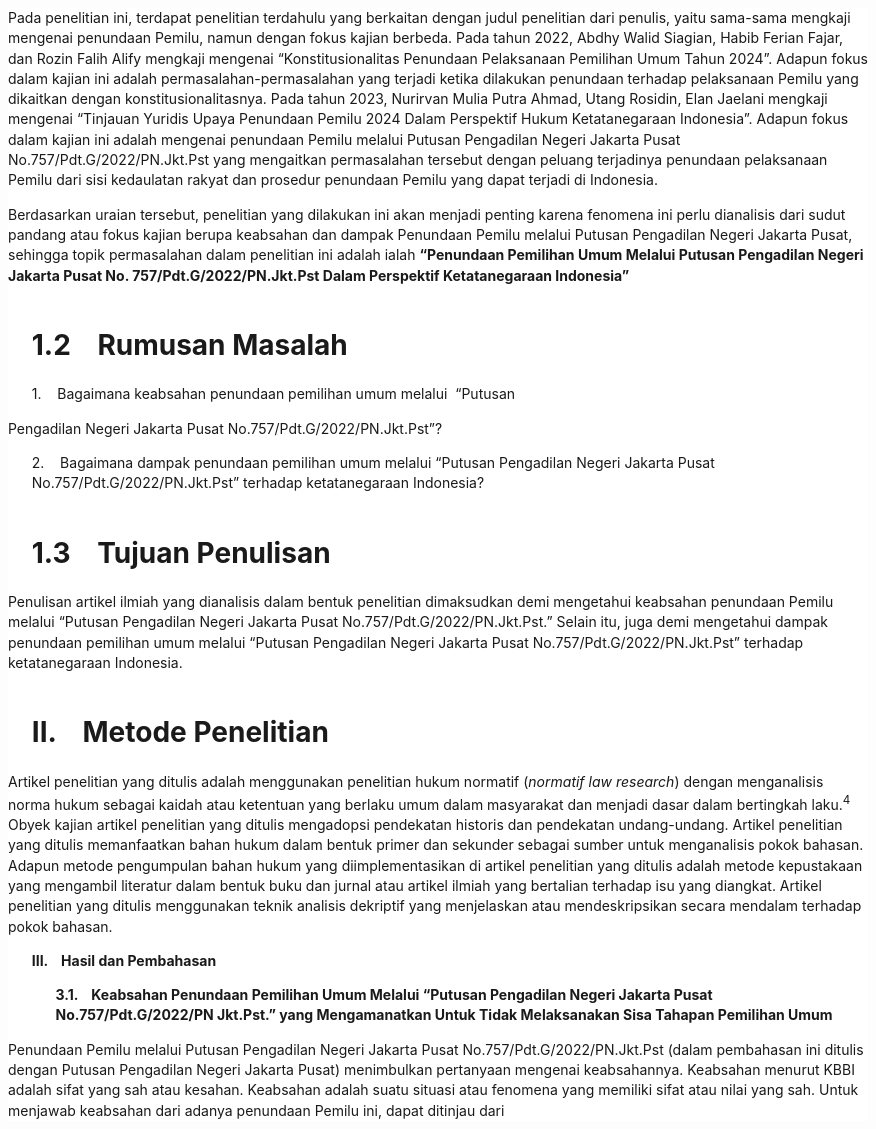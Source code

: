 <p><span class="font3">Pada penelitian ini, terdapat penelitian terdahulu yang berkaitan dengan judul penelitian dari penulis, yaitu sama-sama mengkaji mengenai penundaan Pemilu, namun dengan fokus kajian berbeda. Pada tahun 2022, Abdhy Walid Siagian, Habib Ferian Fajar, dan Rozin Falih Alify mengkaji mengenai “Konstitusionalitas Penundaan Pelaksanaan Pemilihan Umum Tahun 2024”. Adapun fokus dalam kajian ini adalah permasalahan-permasalahan yang terjadi ketika dilakukan penundaan terhadap pelaksanaan Pemilu yang dikaitkan dengan konstitusionalitasnya. Pada tahun 2023, Nurirvan Mulia Putra Ahmad, Utang Rosidin, Elan Jaelani mengkaji mengenai “Tinjauan Yuridis Upaya Penundaan Pemilu 2024 Dalam Perspektif Hukum Ketatanegaraan Indonesia”. Adapun fokus dalam kajian ini adalah mengenai penundaan Pemilu melalui Putusan Pengadilan Negeri Jakarta Pusat No.757/Pdt.G/2022/PN.Jkt.Pst yang mengaitkan permasalahan tersebut dengan peluang terjadinya penundaan pelaksanaan Pemilu dari sisi kedaulatan rakyat dan prosedur penundaan Pemilu yang dapat terjadi di Indonesia.</span></p>
<p><span class="font3">Berdasarkan uraian tersebut, penelitian yang dilakukan ini akan menjadi penting karena fenomena ini perlu dianalisis dari sudut pandang atau fokus kajian berupa keabsahan dan dampak Penundaan Pemilu melalui Putusan Pengadilan Negeri Jakarta Pusat, sehingga topik permasalahan dalam penelitian ini adalah ialah </span><span class="font3" style="font-weight:bold;">“Penundaan Pemilihan Umum Melalui Putusan Pengadilan Negeri Jakarta Pusat No. 757/Pdt.G/2022/PN.Jkt.Pst Dalam Perspektif Ketatanegaraan Indonesia”</span></p>
<ul style="list-style:none;"><li>
<h1><a name="bookmark2"></a><span class="font3" style="font-weight:bold;"><a name="bookmark3"></a>1.2 &nbsp;&nbsp;&nbsp;Rumusan Masalah</span></h1></li></ul>
<ul style="list-style:none;"><li>
<p><span class="font3">1. &nbsp;&nbsp;&nbsp;Bagaimana keabsahan penundaan pemilihan umum melalui &nbsp;“Putusan</span></p></li></ul>
<p><span class="font3">Pengadilan Negeri Jakarta Pusat No.757/Pdt.G/2022/PN.Jkt.Pst”?</span></p>
<ul style="list-style:none;"><li>
<p><span class="font3">2. &nbsp;&nbsp;&nbsp;Bagaimana dampak penundaan pemilihan umum melalui “Putusan Pengadilan Negeri Jakarta Pusat No.757/Pdt.G/2022/PN.Jkt.Pst” terhadap ketatanegaraan Indonesia?</span></p></li></ul>
<ul style="list-style:none;"><li>
<h1><a name="bookmark4"></a><span class="font3" style="font-weight:bold;"><a name="bookmark5"></a>1.3 &nbsp;&nbsp;&nbsp;Tujuan Penulisan</span></h1></li></ul>
<p><span class="font3">Penulisan artikel ilmiah yang dianalisis dalam bentuk penelitian dimaksudkan demi mengetahui keabsahan penundaan Pemilu melalui “Putusan Pengadilan Negeri Jakarta Pusat No.757/Pdt.G/2022/PN.Jkt.Pst.” Selain itu, juga demi mengetahui dampak penundaan pemilihan umum melalui “Putusan Pengadilan Negeri Jakarta Pusat No.757/Pdt.G/2022/PN.Jkt.Pst” terhadap ketatanegaraan Indonesia.</span></p>
<ul style="list-style:none;"><li>
<h1><a name="bookmark6"></a><span class="font3" style="font-weight:bold;"><a name="bookmark7"></a>II. &nbsp;&nbsp;&nbsp;Metode Penelitian</span></h1></li></ul>
<p><span class="font3">Artikel penelitian yang ditulis adalah menggunakan penelitian hukum normatif (</span><span class="font3" style="font-style:italic;">normatif law research</span><span class="font3">) dengan menganalisis norma hukum sebagai kaidah atau ketentuan yang berlaku umum dalam masyarakat dan menjadi dasar dalam bertingkah laku.<sup>4</sup> Obyek kajian artikel penelitian yang ditulis mengadopsi pendekatan historis dan pendekatan undang-undang. Artikel penelitian yang ditulis memanfaatkan bahan hukum dalam bentuk primer dan sekunder sebagai sumber untuk menganalisis pokok bahasan. Adapun metode pengumpulan bahan hukum yang diimplementasikan di artikel penelitian yang ditulis adalah metode kepustakaan yang mengambil literatur dalam bentuk buku dan jurnal atau artikel ilmiah yang bertalian terhadap isu yang diangkat. Artikel penelitian yang ditulis menggunakan teknik analisis dekriptif yang menjelaskan atau mendeskripsikan secara mendalam terhadap pokok bahasan.</span></p>
<ul style="list-style:none;"><li>
<p><span class="font3" style="font-weight:bold;">III. &nbsp;&nbsp;&nbsp;Hasil dan Pembahasan</span></p>
<ul style="list-style:none;">
<li>
<p><span class="font3" style="font-weight:bold;">3.1. &nbsp;&nbsp;&nbsp;Keabsahan Penundaan Pemilihan Umum Melalui “Putusan Pengadilan Negeri Jakarta Pusat No.757/Pdt.G/2022/PN Jkt.Pst.” yang Mengamanatkan Untuk Tidak Melaksanakan Sisa Tahapan Pemilihan Umum</span></p></li></ul></li></ul>
<p><span class="font3">Penundaan Pemilu melalui Putusan Pengadilan Negeri Jakarta Pusat No.757/Pdt.G/2022/PN.Jkt.Pst (dalam pembahasan ini ditulis dengan Putusan Pengadilan Negeri Jakarta Pusat) menimbulkan pertanyaan mengenai keabsahannya. Keabsahan menurut KBBI adalah sifat yang sah atau kesahan. Keabsahan adalah suatu situasi atau fenomena yang memiliki sifat atau nilai yang sah. Untuk menjawab keabsahan dari adanya penundaan Pemilu ini, dapat ditinjau dari</span></p>